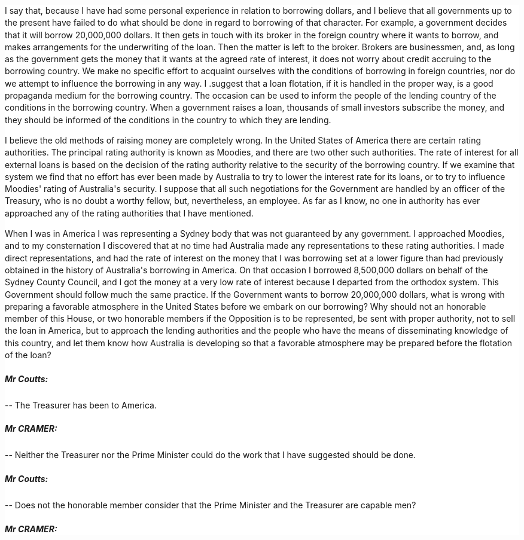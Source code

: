 I say that, because I have had some personal experience in relation to borrowing dollars, and I believe that all governments up to the present have failed to do what should be done in regard to borrowing of that character. For example, a government decides that it will borrow 20,000,000 dollars. It then gets in touch with its broker in the foreign country where it wants to borrow, and makes arrangements for the underwriting of the loan. Then the matter is left to the broker. Brokers are businessmen, and, as long as the government gets the money that it wants at the agreed rate of interest, it does not worry about credit accruing to the borrowing country. We make no specific effort to acquaint ourselves with the conditions of borrowing in foreign countries, nor do we attempt to influence the borrowing in any way. I .suggest that a loan flotation, if it is handled in the proper way, is a good propaganda  medium for the borrowing country. The occasion can be used to inform the people of the lending country of the conditions in the borrowing country. When a government raises a loan, thousands of small investors subscribe the money, and they should be informed of the conditions in the country to which they are lending. 

I believe the old methods of raising money are completely wrong. In the United States of America there are certain rating authorities. The principal rating authority is known as  Moodies,  and there are two other such authorities. The rate of interest for all external loans is based on the decision of the rating authority relative to the security of the borrowing country. If we examine that system we find that no effort has ever been made by Australia to try to lower the interest rate for its loans, or to try to influence  Moodies'  rating of Australia's security. I suppose that all such negotiations for the Government are handled by an officer of the Treasury, who is no doubt a worthy fellow, but, nevertheless, an employee. As far as I know, no one in authority has ever approached any of the rating authorities that I have mentioned. 

When I was in America I was representing a Sydney body that was not guaranteed by any government. I approached  Moodies,  and to my consternation I discovered that at no time had Australia made any representations to these rating authorities. I made direct representations, and had the rate of interest on the money that I was borrowing set at a lower figure than had previously obtained in the history of Australia's borrowing in America. On that occasion I borrowed 8,500,000 dollars on behalf of the Sydney County Council, and I got the money at a very low rate of interest because I departed from the orthodox system. This Government should follow much the same practice. If the Government wants to borrow 20,000,000 dollars, what is wrong with preparing a favorable  atmosphere  in the United States before  we  embark on our borrowing? Why should not an honorable member of this  House,  or two honorable  members  if the  Opposition  is to be represented, be sent with proper authority, not to sell the loan in America, but to approach the lending authorities and the people who have the means of disseminating knowledge of this country, and let them know how Australia is developing so that a favorable atmosphere may be prepared before the flotation of the loan? 

##### Mr Coutts:

-- The Treasurer has been to America. 

##### Mr CRAMER:

-- Neither the Treasurer nor the Prime Minister could do the work that I have suggested should be done. 

##### Mr Coutts:

-- Does not the honorable member consider that the Prime Minister and the Treasurer are capable men? 

##### Mr CRAMER:
